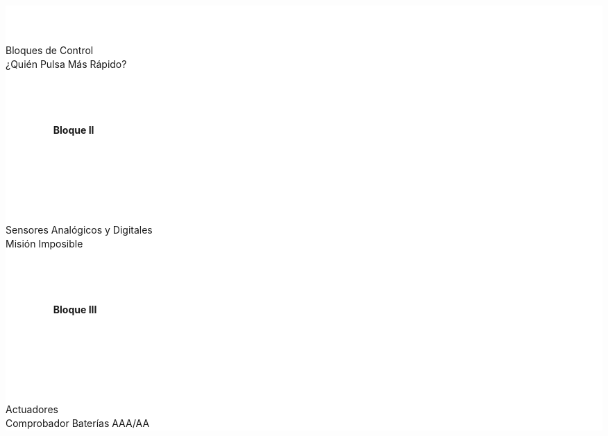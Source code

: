 <br><br>
<div class="fontseparator"></div>
<div class="fontexternallinkcomment">
Bloques de Control
</div>
<div class="fontseparator"></div>
<div class="fontexternallinkcomment">
¿Quién Pulsa Más Rápido?
</div>
<br><br><br>






<div style="left:8%; position: relative; width:90%;">

**Bloque II**
</div>

<div class="fontseparator"></div>
<div id="actividad_sesion_iii" class="fontexternallink2">
<a style="color:#ffffff" href="sesion_iii.html">Sesión III - teoría</a>
</div>
<div class="fontseparator"></div>
<div id="actividad_sesion_iv" class="fontexternallink2">
<a style="color:#ffffff" href="sesion_iv.html">Sesión IV - proyecto</a>
</div>

<br><br>
<div class="fontseparator"></div>
<div class="fontexternallinkcomment">
Sensores Analógicos y Digitales
</div>
<div class="fontseparator"></div>
<div class="fontexternallinkcomment">
Misión Imposible
</div>
<br><br><br>



<div style="left:8%; position: relative; width:90%;">

**Bloque III**
</div>

<div class="fontseparator"></div>
<div id="actividad_sesion_v" class="fontexternallink2">
<a style="color:#ffffff" href="sesion_v.html">Sesión V - teoría </a>
</div>
<div class="fontseparator"></div>
<div id="actividad_sesion_vi" class="fontexternallink2">
<a style="color:#ffffff" href="sesion_vi.html">Sesión VI - proyecto</a>
</div>

<br><br>
<div class="fontseparator"></div>
<div class="fontexternallinkcomment">
Actuadores
</div>
<div class="fontseparator"></div>
<div class="fontexternallinkcomment">
Comprobador Baterías AAA/AA
</div>
